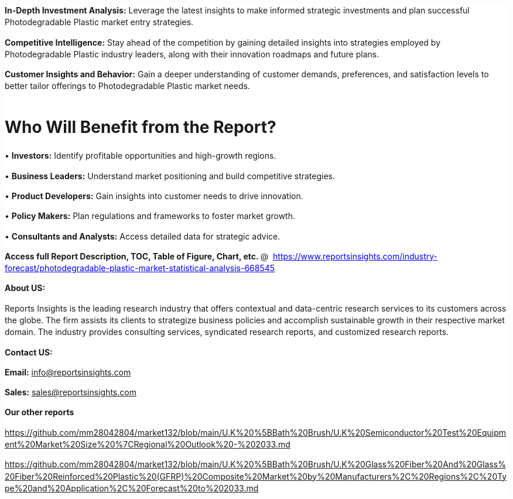 <strong>In-Depth Investment Analysis:</strong>
Leverage the latest insights to make informed strategic investments and plan successful Photodegradable Plastic market entry strategies.

<strong>Competitive Intelligence:</strong>
Stay ahead of the competition by gaining detailed insights into strategies employed by Photodegradable Plastic industry leaders, along with their innovation roadmaps and future plans.

<strong>Customer Insights and Behavior:</strong>
Gain a deeper understanding of customer demands, preferences, and satisfaction levels to better tailor offerings to Photodegradable Plastic market needs.

# <strong>Who Will Benefit from the Report?</strong>

• <strong>Investors:</strong> Identify profitable opportunities and high-growth regions.

• <strong>Business Leaders:</strong> Understand market positioning and build competitive strategies.

• <strong>Product Developers:</strong> Gain insights into customer needs to drive innovation.

• <strong>Policy Makers:</strong> Plan regulations and frameworks to foster market growth.

• <strong>Consultants and Analysts:</strong> Access detailed data for strategic advice.
</ul>
<strong>Access full Report Description, TOC, Table of Figure, Chart, etc. </strong>@  <a href=https://www.reportsinsights.com/industry-forecast/photodegradable-plastic-market-statistical-analysis-668545 style=color:#0000ff;>https://www.reportsinsights.com/industry-forecast/photodegradable-plastic-market-statistical-analysis-668545</a></font>

<strong><strong>About US</strong>:</strong>

Reports Insights is the leading research industry that offers contextual and data-centric research services to its customers across the globe. The firm assists its clients to strategize business policies and accomplish sustainable growth in their respective market domain. The industry provides consulting services, syndicated research reports, and customized research reports.

<strong>Contact US:</strong>

<p class=""""><b>Email:</b> <a href=mailto:info@reportsinsights.com>info@reportsinsights.com</a></p>
<p class=""""><b>Sales:</b> <a href=mailto:sales@reportsinsights.com>sales@reportsinsights.com</a></p>

<strong>Our other reports</strong>

<a href=https://github.com/mm28042804/market132/blob/main/U.K%20%5BBath%20Brush/U.K%20Semiconductor%20Test%20Equipment%20Market%20Size%20%7CRegional%20Outlook%20-%202033.md>https://github.com/mm28042804/market132/blob/main/U.K%20%5BBath%20Brush/U.K%20Semiconductor%20Test%20Equipment%20Market%20Size%20%7CRegional%20Outlook%20-%202033.md</a>

<a href=https://github.com/mm28042804/market132/blob/main/U.K%20%5BBath%20Brush/U.K%20Glass%20Fiber%20And%20Glass%20Fiber%20Reinforced%20Plastic%20(GFRP)%20Composite%20Market%20by%20Manufacturers%2C%20Regions%2C%20Type%20and%20Application%2C%20Forecast%20to%202033.md>https://github.com/mm28042804/market132/blob/main/U.K%20%5BBath%20Brush/U.K%20Glass%20Fiber%20And%20Glass%20Fiber%20Reinforced%20Plastic%20(GFRP)%20Composite%20Market%20by%20Manufacturers%2C%20Regions%2C%20Type%20and%20Application%2C%20Forecast%20to%202033.md</a>
